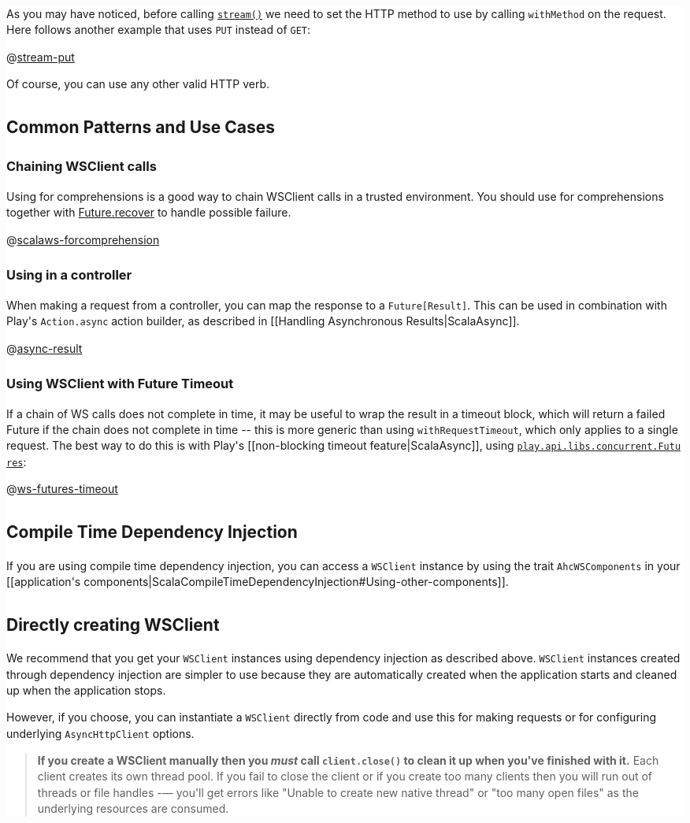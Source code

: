 As you may have noticed, before calling [`stream()`](api/scala/play/api/libs/ws/WSRequest.html#stream\(\):scala.concurrent.Future[StandaloneWSRequest.this.Response]) we need to set the HTTP method to use by calling `withMethod` on the request. Here follows another example that uses `PUT` instead of `GET`:

@[stream-put](code/ScalaWSSpec.scala)

Of course, you can use any other valid HTTP verb.

## Common Patterns and Use Cases

### Chaining WSClient calls

Using for comprehensions is a good way to chain WSClient calls in a trusted environment.  You should use for comprehensions together with [Future.recover](https://www.scala-lang.org/api/current/index.html#scala.concurrent.Future) to handle possible failure.

@[scalaws-forcomprehension](code/ScalaWSSpec.scala)

### Using in a controller

When making a request from a controller, you can map the response to a `Future[Result]`. This can be used in combination with Play's `Action.async` action builder, as described in [[Handling Asynchronous Results|ScalaAsync]].

@[async-result](code/ScalaWSSpec.scala)

### Using WSClient with Future Timeout

If a chain of WS calls does not complete in time, it may be useful to wrap the result in a timeout block, which will return a failed Future if the chain does not complete in time -- this is more generic than using `withRequestTimeout`, which only applies to a single request.  The best way to do this is with Play's [[non-blocking timeout feature|ScalaAsync]], using [`play.api.libs.concurrent.Futures`](api/scala/play/api/libs/concurrent/Futures.html):

@[ws-futures-timeout](code/ScalaWSSpec.scala)

## Compile Time Dependency Injection

If you are using compile time dependency injection, you can access a `WSClient` instance by using the trait `AhcWSComponents` in your [[application's components|ScalaCompileTimeDependencyInjection#Using-other-components]].

## Directly creating WSClient

We recommend that you get your `WSClient` instances using dependency injection as described above. `WSClient` instances created through dependency injection are simpler to use because they are automatically created when the application starts and cleaned up when the application stops.

However, if you choose, you can instantiate a `WSClient` directly from code and use this for making requests or for configuring underlying `AsyncHttpClient` options.

> **If you create a WSClient manually then you _must_ call `client.close()` to clean it up when you've finished with it.** Each client creates its own thread pool. If you fail to close the client or if you create too many clients then you will run out of threads or file handles -— you'll get errors like "Unable to create new native thread" or "too many open files" as the underlying resources are consumed.
